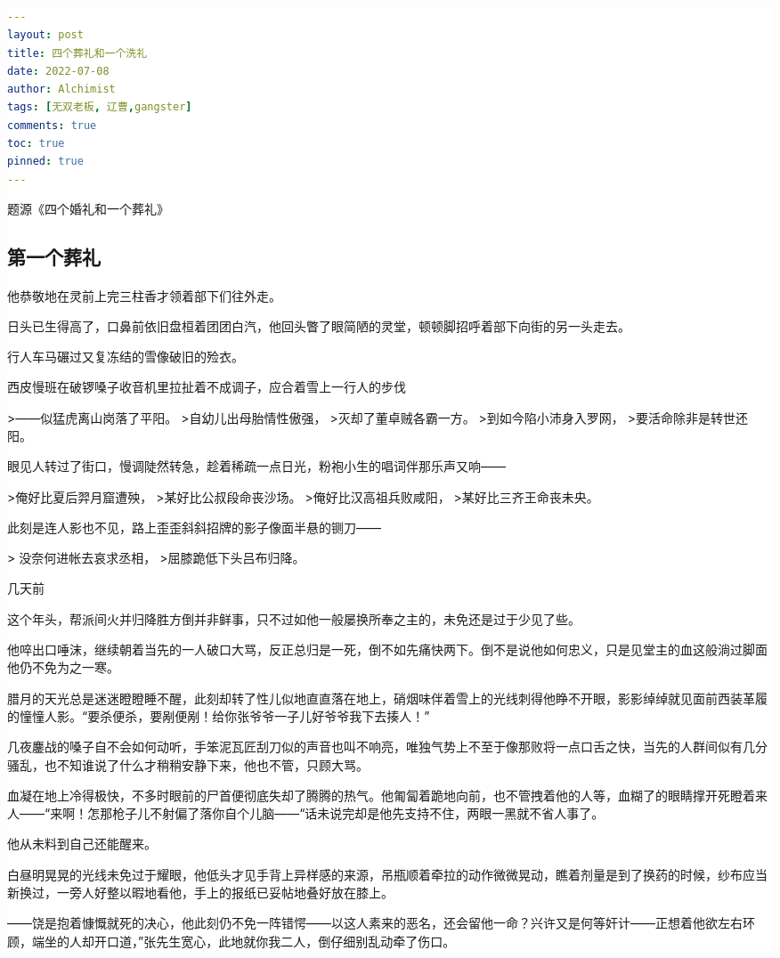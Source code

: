 ```yaml
---
layout: post
title: 四个葬礼和一个洗礼
date: 2022-07-08
author: Alchimist
tags: [无双老板, 辽曹,gangster]
comments: true
toc: true
pinned: true
---
```

<p>题源《四个婚礼和一个葬礼》</p>

<h2>第一个葬礼</h2>

<p>他恭敬地在灵前上完三柱香才领着部下们往外走。</p>

<p>日头已生得高了，口鼻前依旧盘桓着团团白汽，他回头瞥了眼简陋的灵堂，顿顿脚招呼着部下向街的另一头走去。</p>

<p>行人车马碾过又复冻结的雪像破旧的殓衣。</p>

<p>西皮慢班在破锣嗓子收音机里拉扯着不成调子，应合着雪上一行人的步伐</p>
>——似猛虎离山岗落了平阳。                      
>自幼儿出母胎情性傲强，                     
>灭却了董卓贼各霸一方。                     
>到如今陷小沛身入罗网，                    
>要活命除非是转世还阳。 
<p>眼见人转过了街口，慢调陡然转急，趁着稀疏一点日光，粉袍小生的唱词伴那乐声又响——</p>
>俺好比夏后羿月窟遭殃，                     
>某好比公叔段命丧沙场。                     
>俺好比汉高祖兵败咸阳，                     
>某好比三齐王命丧未央。 
<p>此刻是连人影也不见，路上歪歪斜斜招牌的影子像面半悬的铡刀—— </p>             
> 没奈何进帐去哀求丞相，                    
>屈膝跪低下头吕布归降。   

<p>几天前</p>

<p>这个年头，帮派间火并归降胜方倒并非鲜事，只不过如他一般屡换所奉之主的，未免还是过于少见了些。</p>

<p>他啐出口唾沫，继续朝着当先的一人破口大骂，反正总归是一死，倒不如先痛快两下。倒不是说他如何忠义，只是见堂主的血这般淌过脚面他仍不免为之一寒。</p>

<p>腊月的天光总是迷迷瞪瞪睡不醒，此刻却转了性儿似地直直落在地上，硝烟味伴着雪上的光线刺得他睁不开眼，影影绰绰就见面前西装革履的憧憧人影。“要杀便杀，要剐便剐！给你张爷爷一子儿好爷爷我下去揍人！”</p>

<p>几夜鏖战的嗓子自不会如何动听，手笨泥瓦匠刮刀似的声音也叫不响亮，唯独气势上不至于像那败将一点口舌之快，当先的人群间似有几分骚乱，也不知谁说了什么才稍稍安静下来，他也不管，只顾大骂。</p>

<p>血凝在地上冷得极快，不多时眼前的尸首便彻底失却了腾腾的热气。他匍匐着跪地向前，也不管拽着他的人等，血糊了的眼睛撑开死瞪着来人——“来啊！怎那枪子儿不射偏了落你自个儿脑——“话未说完却是他先支持不住，两眼一黑就不省人事了。</p>

<p>他从未料到自己还能醒来。</p>

<p>白昼明晃晃的光线未免过于耀眼，他低头才见手背上异样感的来源，吊瓶顺着牵拉的动作微微晃动，瞧着剂量是到了换药的时候，纱布应当新换过，一旁人好整以暇地看他，手上的报纸已妥帖地叠好放在膝上。</p>

<p>——饶是抱着慷慨就死的决心，他此刻仍不免一阵错愕——以这人素来的恶名，还会留他一命？兴许又是何等奸计——正想着他欲左右环顾，端坐的人却开口道，”张先生宽心，此地就你我二人，倒仔细别乱动牵了伤口。</p>
